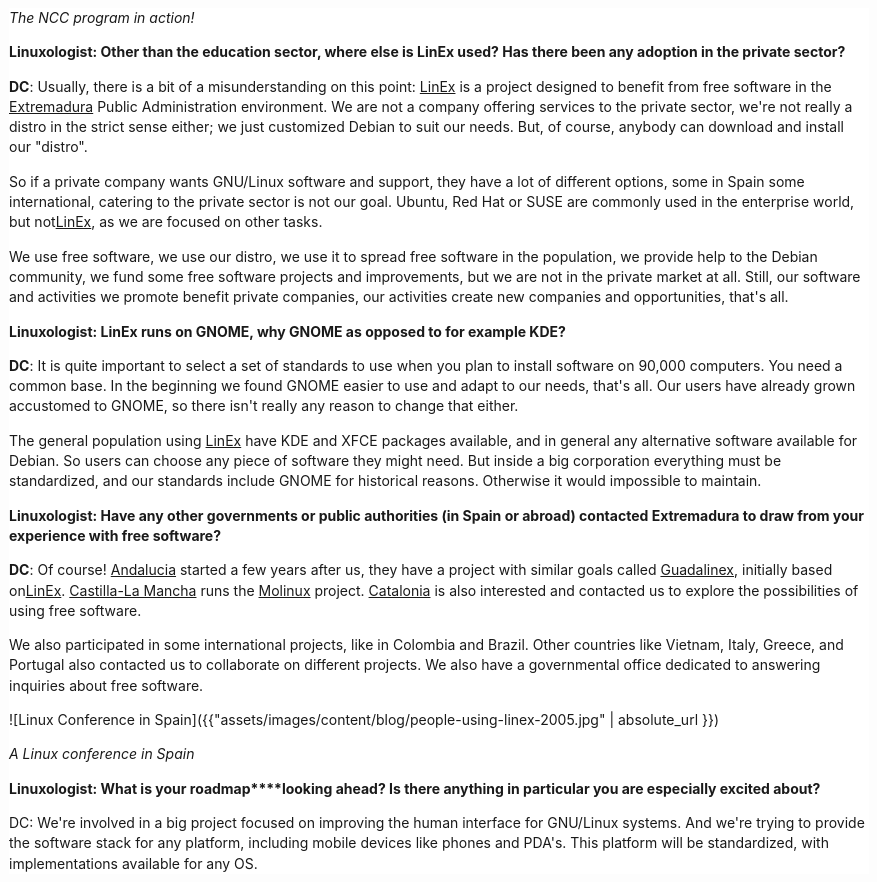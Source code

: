 _The NCC program in action!_

**Linuxologist: Other than the education sector, where else is LinEx used? Has there been any adoption in the private sector?**

**DC**: Usually, there is a bit of a misunderstanding on this point: [LinEx](http://en.wikipedia.org/wiki/GnuLinEx "LinEx") is a project designed to benefit from free software in the [Extremadura](http://en.wikipedia.org/wiki/Extremadura "Extremadura") Public Administration environment. We are not a company offering services to the private sector, we're not really a distro in the strict sense either; we just customized Debian to suit our needs. But, of course, anybody can download and install our "distro".

So if a private company wants GNU/Linux software and support, they have a lot of different options, some in Spain some international, catering to the private sector is not our goal. Ubuntu, Red Hat or SUSE are commonly used in the enterprise world, but not[LinEx](http://en.wikipedia.org/wiki/GnuLinEx "LinEx"), as we are focused on other tasks.

We use free software, we use our distro, we use it to spread free software in the population, we provide help to the Debian community, we fund some free software projects and improvements, but we are not in the private market at all. Still, our software and activities we promote benefit private companies, our activities create new companies and opportunities, that's all.

**Linuxologist: LinEx runs on GNOME, why GNOME as opposed to for example KDE?**

**DC**: It is quite important to select a set of standards to use when you plan to install software on 90,000 computers. You need a common base. In the beginning we found GNOME easier to use and adapt to our needs, that's all. Our users have already grown accustomed to GNOME, so there isn't really any reason to change that either.

The general population using [LinEx](http://en.wikipedia.org/wiki/GnuLinEx "LinEx") have KDE and XFCE packages available, and in general any alternative software available for Debian. So users can choose any piece of software they might need. But inside a big corporation everything must be standardized, and our standards include GNOME for historical reasons. Otherwise it would impossible to maintain.

**Linuxologist: Have any other governments or public authorities (in Spain or abroad) contacted Extremadura to draw from your experience with free software?**

**DC**: Of course! [Andalucia](http://en.wikipedia.org/wiki/Andalucia "Andalucia") started a few years after us, they have a project with similar goals called [Guadalinex](http://www.guadalinex.org/ "Guadalinex"), initially based on[LinEx](http://en.wikipedia.org/wiki/GnuLinEx "LinEx"). [Castilla-La Mancha](http://en.wikipedia.org/wiki/Castile-La_Mancha "Castilla-La Mancha") runs the [Molinux](http://www.molinux.info "Molinux") project. [Catalonia](http://en.wikipedia.org/wiki/Catalonia "Catalonia") is also interested and contacted us to explore the possibilities of using free software.

We also participated in some international projects, like in Colombia and Brazil. Other countries like Vietnam, Italy, Greece, and Portugal also contacted us to collaborate on different projects. We also have a governmental office dedicated to answering inquiries about free software.

![Linux Conference in Spain]({{"assets/images/content/blog/people-using-linex-2005.jpg" | absolute_url }})

_A Linux conference in Spain_

**Linuxologist: What is your roadmap****looking ahead? Is there anything in particular you are especially excited about?**

DC: We're involved in a big project focused on improving the human interface for GNU/Linux systems. And we're trying to provide the software stack for any platform, including mobile devices like phones and PDA's. This platform will be standardized, with implementations available for any OS.
